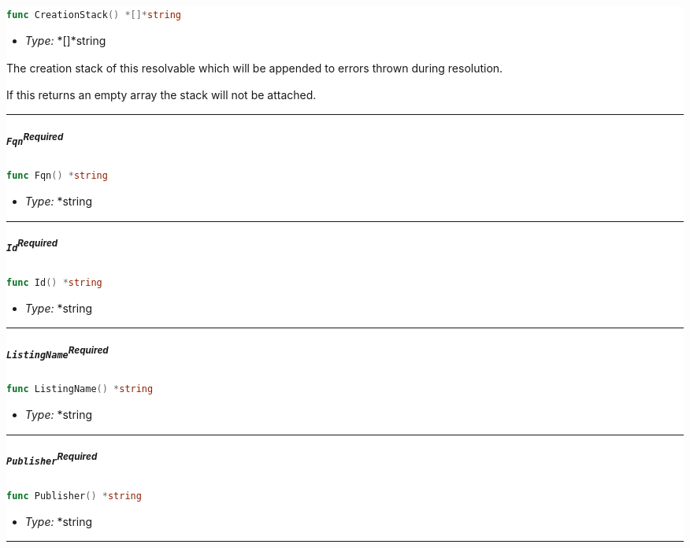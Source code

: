 ```go
func CreationStack() *[]*string
```

- *Type:* *[]*string

The creation stack of this resolvable which will be appended to errors thrown during resolution.

If this returns an empty array the stack will not be attached.

---

##### `Fqn`<sup>Required</sup> <a name="Fqn" id="rhizo-co-terraform-provider-oci.licenseManagerProductLicense.LicenseManagerProductLicenseImagesOutputReference.property.fqn"></a>

```go
func Fqn() *string
```

- *Type:* *string

---

##### `Id`<sup>Required</sup> <a name="Id" id="rhizo-co-terraform-provider-oci.licenseManagerProductLicense.LicenseManagerProductLicenseImagesOutputReference.property.id"></a>

```go
func Id() *string
```

- *Type:* *string

---

##### `ListingName`<sup>Required</sup> <a name="ListingName" id="rhizo-co-terraform-provider-oci.licenseManagerProductLicense.LicenseManagerProductLicenseImagesOutputReference.property.listingName"></a>

```go
func ListingName() *string
```

- *Type:* *string

---

##### `Publisher`<sup>Required</sup> <a name="Publisher" id="rhizo-co-terraform-provider-oci.licenseManagerProductLicense.LicenseManagerProductLicenseImagesOutputReference.property.publisher"></a>

```go
func Publisher() *string
```

- *Type:* *string

---